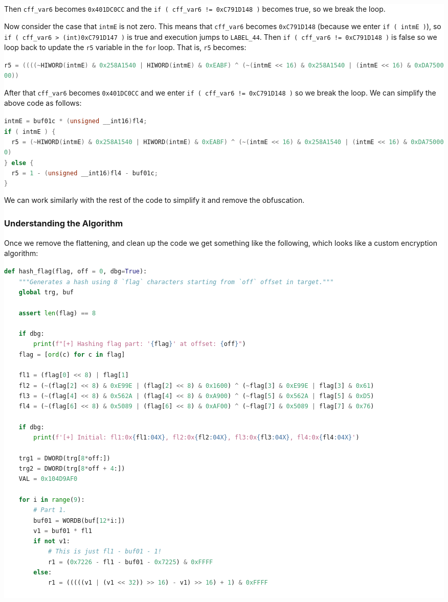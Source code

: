 Then `cff_var6` becomes `0x401DC0CC` and the `if ( cff_var6 != 0xC791D148 )` becomes true, so we
break the loop.

Now consider the case that `intmE` is not zero. This means that `cff_var6` becomes `0xC791D148`
(because we enter `if ( intmE )`), so `if ( cff_var6 > (int)0xC791D147 )` is true and execution
jumps to `LABEL_44`. Then `if ( cff_var6 != 0xC791D148 )` is false so we loop back to update
the `r5` variable in the `for` loop. That is, `r5` becomes:
```c
r5 = ((((~HIWORD(intmE) & 0x258A1540 | HIWORD(intmE) & 0xEABF) ^ (~(intmE << 16) & 0x258A1540 | (intmE << 16) & 0xDA750000))
```

After that `cff_var6` becomes `0x401DC0CC` and we enter `if ( cff_var6 != 0xC791D148 )` so we 
break the loop. We can simplify the above code as follows:
```c
intmE = buf01c * (unsigned __int16)fl4;
if ( intmE ) {
  r5 = (~HIWORD(intmE) & 0x258A1540 | HIWORD(intmE) & 0xEABF) ^ (~(intmE << 16) & 0x258A1540 | (intmE << 16) & 0xDA750000)
} else {
  r5 = 1 - (unsigned __int16)fl4 - buf01c;
}
```

We can work similarly with the rest of the code to simplify it and remove the obfuscation.


### Understanding the Algorithm

Once we remove the flattening, and clean up the code we get something like the following, which
looks like a custom encryption algorithm:
```python
def hash_flag(flag, off = 0, dbg=True):
    """Generates a hash using 8 `flag` characters starting from `off` offset in target."""
    global trg, buf

    assert len(flag) == 8

    if dbg:
        print(f"[+] Hashing flag part: '{flag}' at offset: {off}")
    flag = [ord(c) for c in flag]

    fl1 = (flag[0] << 8) | flag[1]
    fl2 = (~(flag[2] << 8) & 0xE99E | (flag[2] << 8) & 0x1600) ^ (~flag[3] & 0xE99E | flag[3] & 0x61)
    fl3 = (~(flag[4] << 8) & 0x562A | (flag[4] << 8) & 0xA900) ^ (~flag[5] & 0x562A | flag[5] & 0xD5)
    fl4 = (~(flag[6] << 8) & 0x5089 | (flag[6] << 8) & 0xAF00) ^ (~flag[7] & 0x5089 | flag[7] & 0x76)

    if dbg:
        print(f'[+] Initial: fl1:0x{fl1:04X}, fl2:0x{fl2:04X}, fl3:0x{fl3:04X}, fl4:0x{fl4:04X}')

    trg1 = DWORD(trg[8*off:])
    trg2 = DWORD(trg[8*off + 4:])
    VAL = 0x104D9AF0

    for i in range(9):
        # Part 1.
        buf01 = WORDB(buf[12*i:])
        v1 = buf01 * fl1
        if not v1:
            # This is just fl1 - buf01 - 1!
            r1 = (0x7226 - fl1 - buf01 - 0x7225) & 0xFFFF
        else:
            r1 = (((((v1 | (v1 << 32)) >> 16) - v1) >> 16) + 1) & 0xFFFF
        
```